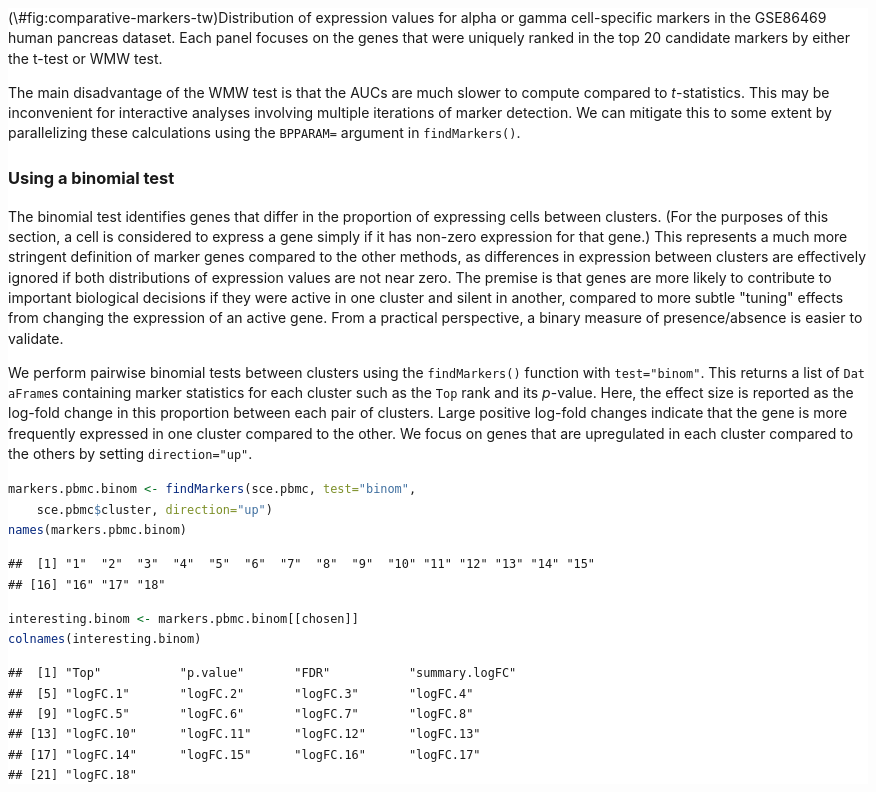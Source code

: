 <p class="caption">(\#fig:comparative-markers-tw)Distribution of expression values for alpha or gamma cell-specific markers in the GSE86469 human pancreas dataset. Each panel focuses on the genes that were uniquely ranked in the top 20 candidate markers by either the t-test or WMW test.</p>
</div>



The main disadvantage of the WMW test is that the AUCs are much slower to compute compared to $t$-statistics.
This may be inconvenient for interactive analyses involving multiple iterations of marker detection.
We can mitigate this to some extent by parallelizing these calculations using the `BPPARAM=` argument in `findMarkers()`.

### Using a binomial test

The binomial test identifies genes that differ in the proportion of expressing cells between clusters.
(For the purposes of this section, a cell is considered to express a gene simply if it has non-zero expression for that gene.)
This represents a much more stringent definition of marker genes compared to the other methods, as differences in expression between clusters are effectively ignored if both distributions of expression values are not near zero.
The premise is that genes are more likely to contribute to important biological decisions if they were active in one cluster and silent in another, compared to more subtle "tuning" effects from changing the expression of an active gene.
From a practical perspective, a binary measure of presence/absence is easier to validate.

We perform pairwise binomial tests between clusters using the `findMarkers()` function with `test="binom"`.
This returns a list of `DataFrame`s containing marker statistics for each cluster such as the `Top` rank and its $p$-value.
Here, the effect size is reported as the log-fold change in this proportion between each pair of clusters.
Large positive log-fold changes indicate that the gene is more frequently expressed in one cluster compared to the other.
We focus on genes that are upregulated in each cluster compared to the others by setting `direction="up"`.


```r
markers.pbmc.binom <- findMarkers(sce.pbmc, test="binom",
    sce.pbmc$cluster, direction="up")
names(markers.pbmc.binom)
```

```
##  [1] "1"  "2"  "3"  "4"  "5"  "6"  "7"  "8"  "9"  "10" "11" "12" "13" "14" "15"
## [16] "16" "17" "18"
```

```r
interesting.binom <- markers.pbmc.binom[[chosen]]
colnames(interesting.binom)
```

```
##  [1] "Top"           "p.value"       "FDR"           "summary.logFC"
##  [5] "logFC.1"       "logFC.2"       "logFC.3"       "logFC.4"      
##  [9] "logFC.5"       "logFC.6"       "logFC.7"       "logFC.8"      
## [13] "logFC.10"      "logFC.11"      "logFC.12"      "logFC.13"     
## [17] "logFC.14"      "logFC.15"      "logFC.16"      "logFC.17"     
## [21] "logFC.18"
```
